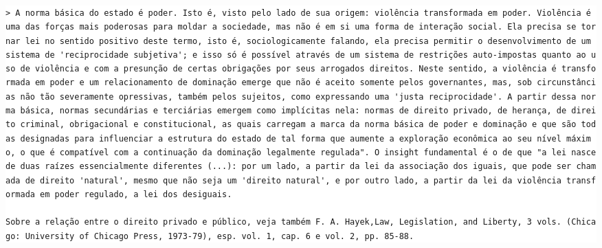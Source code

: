     > A norma básica do estado é poder. Isto é, visto pelo lado de sua origem: violência transformada em poder. Violência é uma das forças mais poderosas para moldar a sociedade, mas não é em si uma forma de interação social. Ela precisa se tornar lei no sentido positivo deste termo, isto é, sociologicamente falando, ela precisa permitir o desenvolvimento de um sistema de 'reciprocidade subjetiva'; e isso só é possível através de um sistema de restrições auto-impostas quanto ao uso de violência e com a presunção de certas obrigações por seus arrogados direitos. Neste sentido, a violência é transformada em poder e um relacionamento de dominação emerge que não é aceito somente pelos governantes, mas, sob circunstâncias não tão severamente opressivas, também pelos sujeitos, como expressando uma 'justa reciprocidade'. A partir dessa norma básica, normas secundárias e terciárias emergem como implícitas nela: normas de direito privado, de herança, de direito criminal, obrigacional e constitucional, as quais carregam a marca da norma básica de poder e dominação e que são todas designadas para influenciar a estrutura do estado de tal forma que aumente a exploração econômica ao seu nível máximo, o que é compatível com a continuação da dominação legalmente regulada". O insight fundamental é o de que "a lei nasce de duas raízes essencialmente diferentes (...): por um lado, a partir da lei da associação dos iguais, que pode ser chamada de direito 'natural', mesmo que não seja um 'direito natural', e por outro lado, a partir da lei da violência transformada em poder regulado, a lei dos desiguais.

    Sobre a relação entre o direito privado e público, veja também F. A. Hayek,Law, Legislation, and Liberty, 3 vols. (Chicago: University of Chicago Press, 1973-79), esp. vol. 1, cap. 6 e vol. 2, pp. 85-88.

[^15]: Veja J. Buchanan e G. Tullock, The Calculus of Consent (Ann Arbor: University of Michigan Press, 1965), p. 19.

[^16]: Veja H. H. Hoppe, Eigentum, Anarchie und Staat (Opladen: Westdeutscher Verlag, 1987); idem, A Theory of Socialism and Capitalism.

[^17]: Veja H. H. Hoppe, "Banking, Nation States and International Politics", Review of Austrian Economics vol. 4, 1989; M. N. Rothbard, The Mystery of Banking, caps. 15-16.

[^18]: Sobre isso em particular, M. N. Rothbard, Man, Economy, and State, cap. 10, esp. a seção "The Problem of One Big Cartel"; também L. v. Mises, Socialism, caps. 22-26.

[^19]: Sobre isso, veja, G. Kolko, The Triumph of Conservatism (Chicago: Free Press, 1967); J. Winstein, The Corporate Ideal in the Liberal State (Boston: Beacon Press, 1968); R. Radosh e M. N. Rothbard, eds. A New History of Leviathan (Nova York: Dutton, 1972); L. Liggio e J. J. Martin, eds., Watershed of Empire (Colorado Springs: Ralph Myles, 1976).

[^20]: Sobre o relacionamento entre o estado e a guerra, veja E. Krppendorff,Staat un Krieg (Frankfurt/M.: Suhrkamp, 1985); C. Tilly, "War Making and State Making as Organized Crime", in P. Evans et al., eds. Bringing the State Back In(Cambridge: Cambridge University Press, 1985); também R. Higgs, Crisis and Leviathan (Nova York: Oxford University Press, 1987).

[^21]: Para uma versão mais elaborada desta teoria de imperialismo militar e monetário, veja H. H. Hoppe, "Banking, Nation States and International Politics", Review of Austrian Economics, vol. 4, 1990.

[^22]: Sobre isso, veja em particular L. v. Mises, Theory and History (Auburn: Mises Institute, 1985), esp. parte 2.

[^23]: Pode-se notar aqui que Marx e Engels, mais pronunciadamente no Manifesto Comunista, defenderam o caráter historicamente progressivo do capitalismo e elogiaram fortemente suas conquistas sem precedentes, De fato, revisando as passagens relevantes do Manifesto, J. A. Schumpeter conclui: "Nunca, eu repito, e em particular por nenhum moderno defensor da civilização burguesa, nada como isso foi escrito, nada foi composto dessa forma em favor da classe empresarial com uma compreensão tão profunda e extensa de quais foram suas conquistas e o que elas significaram para a humanidade." "The Communist Manifesto in Sociology and Economics", em Essays of J. A. Schumpeter, editado por R. V. Clemence (Port Washington, N. Y.: Kennikat Press, 1951), p. 293. Dada essa visão do capitalismo, Marx foi tão longe a ponto de defender a conquista britânica da Índia, por exemplo, como um desenvolvimento historicamente progressivo. Veja as contribuições de Marx aoNew York Daily Tribune de 25 de junho de 1853, 11 de julho de 1853, 8 de agosto de 1853 (Marx e Engels, Werke, vol. 9 [Berlim Ocidental: Dietz, 1960]). Para um marxista contemporâneo tomando uma posição similar quanto ao imperialismo, veja B. Warren, Imperialism: Pioneer of Capitalism (Londres: New Left Books, 1981).


[^4]: Veja K. Marx, Das Kapital, vol. 1; a apresentação mais curta é seu Lohn, Preis, Profit (1865). Na verdade, para provar a tese marxista mais específica de que exclusivamente o dono do trabalho é explorado (mas não o dono de outro fator de produção originário: a terra), outro argumento seria necessário. Pois se fosse verdadeiro que a discrepância entre o preço dos fatores e da produção constitui uma relação exploratória, isso apenas mostraria que o capitalista que contrata serviços de trabalho de um trabalhador e serviços da terra de um dono de terras exploraria ou o trabalho, ou a terra, ou ambos simultaneamente. É a teoria do valor-trabalho, é claro, que tem que prover o elo perdido aqui ao tentar estabelecer o trabalho como a única fonte do valor. Eu me pouparei da tarefa de refutar essa teoria. Poucos restam hoje em dia, mesmo entre aqueles que se dizem marxistas, que não reconheçam o erro da teoria do valor-trabalho. Em vez disso, eu aceitarei, para argumentar, a sugestão feita, por exemplo, pelo auto-proclamado "marxista analítico" J. Roemer em A General Theory of Exploitation and Class (Cambridge: Harvard University Press, 1982); e Value, Exploitation and Class (Londres: Harwood Academic Publishers, 1985), de que a teoria da exploração pode ser separada analiticamente da teoria do valor-trabalho; e que uma "teoria geral da exploração da mercadoria" [N.T.: "generalized commodity exploitation theory"] pode ser formulada e justificada mesmo que a teoria do valor-trabalho não seja correta. Eu pretendo demonstrar que a teoria marxista de exploração não tem sentido mesmo se fôssemos absolver seus proponentes de ter que provar a teoria do valor-trabalho e, de fato, mesmo que a teoria do valor-trabalho fosse verdadeira. Mesmo uma teoria geral da exploração de mercadoria não fornece escapatória da conclusão de que a teoria da exploração marxista está errada.
[^13]: Apesar de toda a propaganda socialista em contrário, a falsidade da descrição marxista dos capitalistas e trabalhadores como classes antagônicas também vem a carregar certas observações empíricas: logicamente falando, as pessoas podem ser divididas em classes de maneiras infinitamente diferentes. De acordo com a metodologia ortodoxa positivista (a qual eu considero falsa, mas pretendo aceitar aqui para argumentar), o melhor sistema de classificação é aquele que nos ajuda a prever melhor. Contudo, a classifciação de pessoas como capitalistas e trabalhadores (ou como representantes de variados graus da condição de capitalista ou da condição de trabalhador) é praticamente inútil para prever qual posição uma pessoa vai tomar sobre as questões políticas, sociais ou econômicas fundamentais. Ao contrário disso, a correta classificação de pessoas como produtores de impostos e regulados vs. consumidores de impostos e reguladores (ou como representativos de variados graus da condição de produtores ou consumidores de impostos) é de fato um poderoso previsor. Sociólogos têm quase sempre negligenciado isso por causa dos preconceitos marxistas quase que universalmente dividos entre eles. Mas a experiência cotidiana corrobora esmagadoramente minha tese: descubra se alguém é um funcionário público ou não (e sua posição e salário), e se a renda e a riqueza de uma pessoa é determinada, e em qual medida, pelas compras do setor público e/ou pelas ações regulatórias, as pessoas sistematicamente diferirão na sua resposta às questões políticas fundamentais, dependendo de suas classificações como consumidores diretos ou indiretos de impostos ou como produtores de impostos!